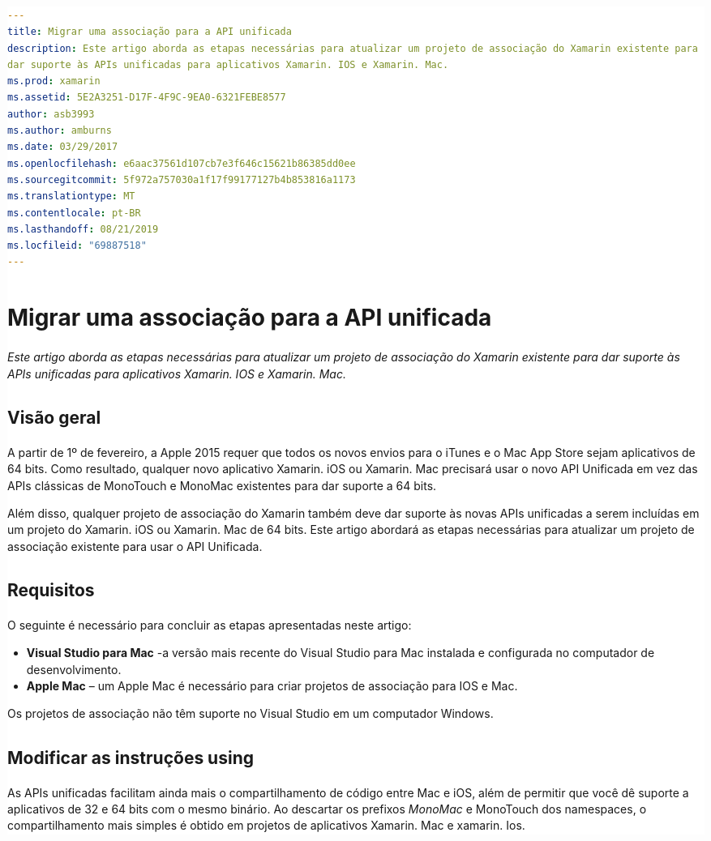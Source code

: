 ```yaml
---
title: Migrar uma associação para a API unificada
description: Este artigo aborda as etapas necessárias para atualizar um projeto de associação do Xamarin existente para dar suporte às APIs unificadas para aplicativos Xamarin. IOS e Xamarin. Mac.
ms.prod: xamarin
ms.assetid: 5E2A3251-D17F-4F9C-9EA0-6321FEBE8577
author: asb3993
ms.author: amburns
ms.date: 03/29/2017
ms.openlocfilehash: e6aac37561d107cb7e3f646c15621b86385dd0ee
ms.sourcegitcommit: 5f972a757030a1f17f99177127b4b853816a1173
ms.translationtype: MT
ms.contentlocale: pt-BR
ms.lasthandoff: 08/21/2019
ms.locfileid: "69887518"
---
```

# <a name="migrating-a-binding-to-the-unified-api"></a>Migrar uma associação para a API unificada

_Este artigo aborda as etapas necessárias para atualizar um projeto de associação do Xamarin existente para dar suporte às APIs unificadas para aplicativos Xamarin. IOS e Xamarin. Mac._

## <a name="overview"></a>Visão geral

A partir de 1º de fevereiro, a Apple 2015 requer que todos os novos envios para o iTunes e o Mac App Store sejam aplicativos de 64 bits. Como resultado, qualquer novo aplicativo Xamarin. iOS ou Xamarin. Mac precisará usar o novo API Unificada em vez das APIs clássicas de MonoTouch e MonoMac existentes para dar suporte a 64 bits.

Além disso, qualquer projeto de associação do Xamarin também deve dar suporte às novas APIs unificadas a serem incluídas em um projeto do Xamarin. iOS ou Xamarin. Mac de 64 bits. Este artigo abordará as etapas necessárias para atualizar um projeto de associação existente para usar o API Unificada.

## <a name="requirements"></a>Requisitos

O seguinte é necessário para concluir as etapas apresentadas neste artigo:

- **Visual Studio para Mac** -a versão mais recente do Visual Studio para Mac instalada e configurada no computador de desenvolvimento.
- **Apple Mac** – um Apple Mac é necessário para criar projetos de associação para IOS e Mac.

Os projetos de associação não têm suporte no Visual Studio em um computador Windows.

## <a name="modify-the-using-statements"></a>Modificar as instruções using

As APIs unificadas facilitam ainda mais o compartilhamento de código entre Mac e iOS, além de permitir que você dê suporte a aplicativos de 32 e 64 bits com o mesmo binário. Ao descartar os prefixos _MonoMac_ e MonoTouch dos namespaces, o compartilhamento mais simples é obtido em projetos de aplicativos Xamarin. Mac e xamarin. Ios.
